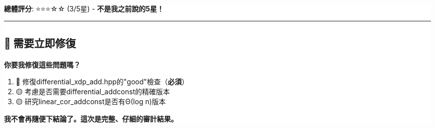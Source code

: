 **總體評分**: ⭐⭐⭐☆☆ (3/5星) - **不是我之前說的5星！**

---

## 🔧 需要立即修復

**你要我修復這些問題嗎？**

1. 🔴 修復differential_xdp_add.hpp的"good"檢查（**必須**）
2. 🟡 考慮是否需要differential_addconst的精確版本
3. 🟡 研究linear_cor_addconst是否有Θ(log n)版本

**我不會再隨便下結論了。這次是完整、仔細的審計結果。**
